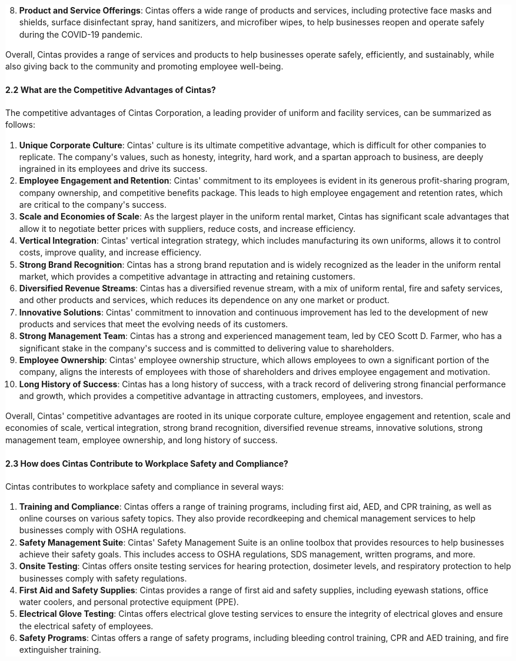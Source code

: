 8. **Product and Service Offerings**: Cintas offers a wide range of products and services, including protective face masks and shields, surface disinfectant spray, hand sanitizers, and microfiber wipes, to help businesses reopen and operate safely during the COVID-19 pandemic.

Overall, Cintas provides a range of services and products to help businesses operate safely, efficiently, and sustainably, while also giving back to the community and promoting employee well-being.

#### 2.2 What are the Competitive Advantages of Cintas?

The competitive advantages of Cintas Corporation, a leading provider of uniform and facility services, can be summarized as follows:

1. **Unique Corporate Culture**: Cintas' culture is its ultimate competitive advantage, which is difficult for other companies to replicate. The company's values, such as honesty, integrity, hard work, and a spartan approach to business, are deeply ingrained in its employees and drive its success.
2. **Employee Engagement and Retention**: Cintas' commitment to its employees is evident in its generous profit-sharing program, company ownership, and competitive benefits package. This leads to high employee engagement and retention rates, which are critical to the company's success.
3. **Scale and Economies of Scale**: As the largest player in the uniform rental market, Cintas has significant scale advantages that allow it to negotiate better prices with suppliers, reduce costs, and increase efficiency.
4. **Vertical Integration**: Cintas' vertical integration strategy, which includes manufacturing its own uniforms, allows it to control costs, improve quality, and increase efficiency.
5. **Strong Brand Recognition**: Cintas has a strong brand reputation and is widely recognized as the leader in the uniform rental market, which provides a competitive advantage in attracting and retaining customers.
6. **Diversified Revenue Streams**: Cintas has a diversified revenue stream, with a mix of uniform rental, fire and safety services, and other products and services, which reduces its dependence on any one market or product.
7. **Innovative Solutions**: Cintas' commitment to innovation and continuous improvement has led to the development of new products and services that meet the evolving needs of its customers.
8. **Strong Management Team**: Cintas has a strong and experienced management team, led by CEO Scott D. Farmer, who has a significant stake in the company's success and is committed to delivering value to shareholders.
9. **Employee Ownership**: Cintas' employee ownership structure, which allows employees to own a significant portion of the company, aligns the interests of employees with those of shareholders and drives employee engagement and motivation.
10. **Long History of Success**: Cintas has a long history of success, with a track record of delivering strong financial performance and growth, which provides a competitive advantage in attracting customers, employees, and investors.

Overall, Cintas' competitive advantages are rooted in its unique corporate culture, employee engagement and retention, scale and economies of scale, vertical integration, strong brand recognition, diversified revenue streams, innovative solutions, strong management team, employee ownership, and long history of success.

#### 2.3 How does Cintas Contribute to Workplace Safety and Compliance? 

Cintas contributes to workplace safety and compliance in several ways:

1. **Training and Compliance**: Cintas offers a range of training programs, including first aid, AED, and CPR training, as well as online courses on various safety topics. They also provide recordkeeping and chemical management services to help businesses comply with OSHA regulations.
2. **Safety Management Suite**: Cintas' Safety Management Suite is an online toolbox that provides resources to help businesses achieve their safety goals. This includes access to OSHA regulations, SDS management, written programs, and more.
3. **Onsite Testing**: Cintas offers onsite testing services for hearing protection, dosimeter levels, and respiratory protection to help businesses comply with safety regulations.
4. **First Aid and Safety Supplies**: Cintas provides a range of first aid and safety supplies, including eyewash stations, office water coolers, and personal protective equipment (PPE).
5. **Electrical Glove Testing**: Cintas offers electrical glove testing services to ensure the integrity of electrical gloves and ensure the electrical safety of employees.
6. **Safety Programs**: Cintas offers a range of safety programs, including bleeding control training, CPR and AED training, and fire extinguisher training.